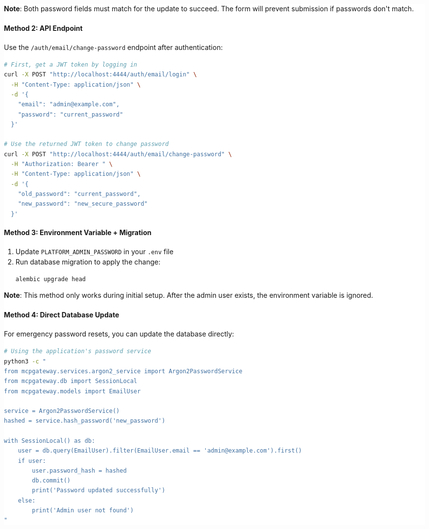 **Note**: Both password fields must match for the update to succeed. The form will prevent submission if passwords don't match.

#### Method 2: API Endpoint
Use the `/auth/email/change-password` endpoint after authentication:

```bash
# First, get a JWT token by logging in
curl -X POST "http://localhost:4444/auth/email/login" \
  -H "Content-Type: application/json" \
  -d '{
    "email": "admin@example.com",
    "password": "current_password"
  }'

# Use the returned JWT token to change password
curl -X POST "http://localhost:4444/auth/email/change-password" \
  -H "Authorization: Bearer " \
  -H "Content-Type: application/json" \
  -d '{
    "old_password": "current_password",
    "new_password": "new_secure_password"
  }'
```

#### Method 3: Environment Variable + Migration
1. Update `PLATFORM_ADMIN_PASSWORD` in your `.env` file
2. Run database migration to apply the change:
   ```bash
   alembic upgrade head
   ```

**Note**: This method only works during initial setup. After the admin user exists, the environment variable is ignored.

#### Method 4: Direct Database Update
For emergency password resets, you can update the database directly:

```bash
# Using the application's password service
python3 -c "
from mcpgateway.services.argon2_service import Argon2PasswordService
from mcpgateway.db import SessionLocal
from mcpgateway.models import EmailUser

service = Argon2PasswordService()
hashed = service.hash_password('new_password')

with SessionLocal() as db:
    user = db.query(EmailUser).filter(EmailUser.email == 'admin@example.com').first()
    if user:
        user.password_hash = hashed
        db.commit()
        print('Password updated successfully')
    else:
        print('Admin user not found')
"
```
